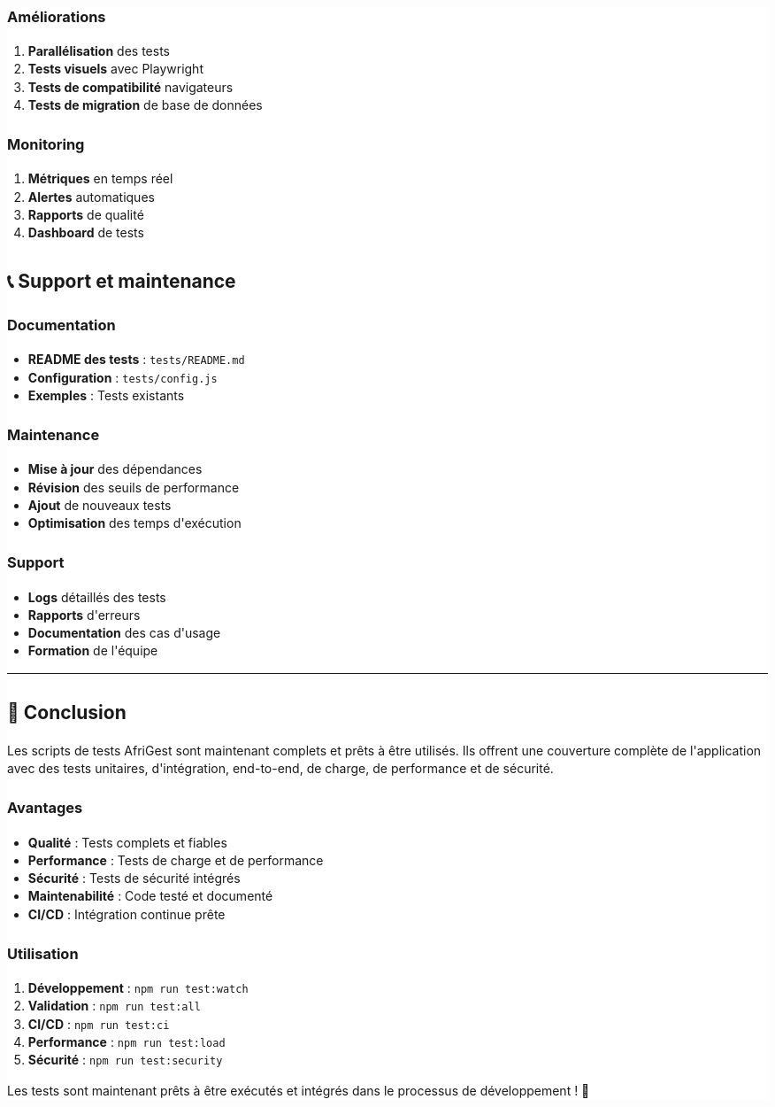 ### Améliorations
1. **Parallélisation** des tests
2. **Tests visuels** avec Playwright
3. **Tests de compatibilité** navigateurs
4. **Tests de migration** de base de données

### Monitoring
1. **Métriques** en temps réel
2. **Alertes** automatiques
3. **Rapports** de qualité
4. **Dashboard** de tests

## 📞 Support et maintenance

### Documentation
- **README des tests** : `tests/README.md`
- **Configuration** : `tests/config.js`
- **Exemples** : Tests existants

### Maintenance
- **Mise à jour** des dépendances
- **Révision** des seuils de performance
- **Ajout** de nouveaux tests
- **Optimisation** des temps d'exécution

### Support
- **Logs** détaillés des tests
- **Rapports** d'erreurs
- **Documentation** des cas d'usage
- **Formation** de l'équipe

---

## 🎉 Conclusion

Les scripts de tests AfriGest sont maintenant complets et prêts à être utilisés. Ils offrent une couverture complète de l'application avec des tests unitaires, d'intégration, end-to-end, de charge, de performance et de sécurité.

### Avantages
- **Qualité** : Tests complets et fiables
- **Performance** : Tests de charge et de performance
- **Sécurité** : Tests de sécurité intégrés
- **Maintenabilité** : Code testé et documenté
- **CI/CD** : Intégration continue prête

### Utilisation
1. **Développement** : `npm run test:watch`
2. **Validation** : `npm run test:all`
3. **CI/CD** : `npm run test:ci`
4. **Performance** : `npm run test:load`
5. **Sécurité** : `npm run test:security`

Les tests sont maintenant prêts à être exécutés et intégrés dans le processus de développement ! 🚀

